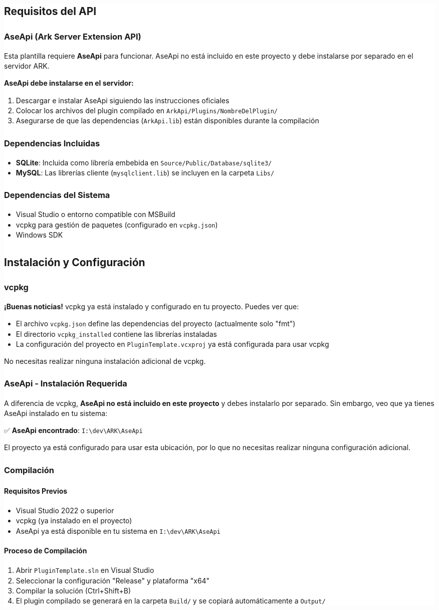 ## Requisitos del API

### AseApi (Ark Server Extension API)
Esta plantilla requiere **AseApi** para funcionar. AseApi no está incluido en este proyecto y debe instalarse por separado en el servidor ARK.

**AseApi debe instalarse en el servidor:**
1. Descargar e instalar AseApi siguiendo las instrucciones oficiales
2. Colocar los archivos del plugin compilado en `ArkApi/Plugins/NombreDelPlugin/`
3. Asegurarse de que las dependencias (`ArkApi.lib`) están disponibles durante la compilación

### Dependencias Incluidas
- **SQLite**: Incluida como librería embebida en `Source/Public/Database/sqlite3/`
- **MySQL**: Las librerías cliente (`mysqlclient.lib`) se incluyen en la carpeta `Libs/`

### Dependencias del Sistema
- Visual Studio o entorno compatible con MSBuild
- vcpkg para gestión de paquetes (configurado en `vcpkg.json`)
- Windows SDK

## Instalación y Configuración

### vcpkg
**¡Buenas noticias!** vcpkg ya está instalado y configurado en tu proyecto. Puedes ver que:
- El archivo `vcpkg.json` define las dependencias del proyecto (actualmente solo "fmt")
- El directorio `vcpkg_installed` contiene las librerías instaladas
- La configuración del proyecto en `PluginTemplate.vcxproj` ya está configurada para usar vcpkg

No necesitas realizar ninguna instalación adicional de vcpkg.

### AseApi - Instalación Requerida
A diferencia de vcpkg, **AseApi no está incluido en este proyecto** y debes instalarlo por separado. Sin embargo, veo que ya tienes AseApi instalado en tu sistema:

✅ **AseApi encontrado**: `I:\dev\ARK\AseApi`

El proyecto ya está configurado para usar esta ubicación, por lo que no necesitas realizar ninguna configuración adicional.

### Compilación

#### Requisitos Previos
- Visual Studio 2022 o superior
- vcpkg (ya instalado en el proyecto)
- AseApi ya está disponible en tu sistema en `I:\dev\ARK\AseApi`

#### Proceso de Compilación
1. Abrir `PluginTemplate.sln` en Visual Studio
2. Seleccionar la configuración "Release" y plataforma "x64"
3. Compilar la solución (Ctrl+Shift+B)
4. El plugin compilado se generará en la carpeta `Build/` y se copiará automáticamente a `Output/`
